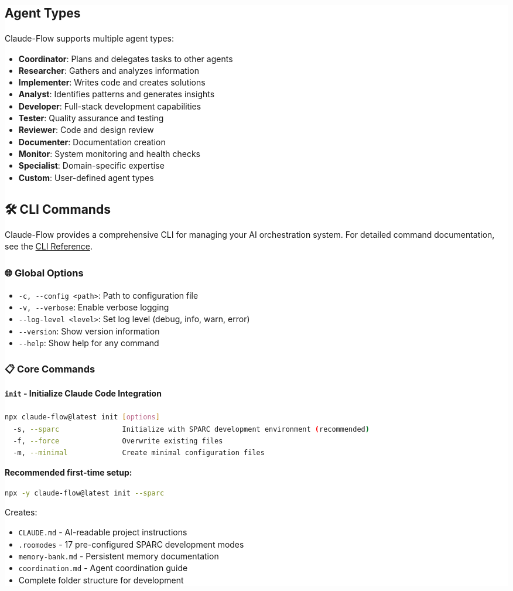 ```json
```

## Agent Types

Claude-Flow supports multiple agent types:

- **Coordinator**: Plans and delegates tasks to other agents
- **Researcher**: Gathers and analyzes information
- **Implementer**: Writes code and creates solutions
- **Analyst**: Identifies patterns and generates insights
- **Developer**: Full-stack development capabilities
- **Tester**: Quality assurance and testing
- **Reviewer**: Code and design review
- **Documenter**: Documentation creation
- **Monitor**: System monitoring and health checks
- **Specialist**: Domain-specific expertise
- **Custom**: User-defined agent types

## 🛠️ **CLI Commands**

Claude-Flow provides a comprehensive CLI for managing your AI orchestration system. For detailed command documentation, see the [CLI Reference](./docs/cli-reference.md).

### 🌐 **Global Options**
- `-c, --config <path>`: Path to configuration file
- `-v, --verbose`: Enable verbose logging
- `--log-level <level>`: Set log level (debug, info, warn, error)
- `--version`: Show version information
- `--help`: Show help for any command

### 📋 **Core Commands**

#### `init` - Initialize Claude Code Integration
```bash
npx claude-flow@latest init [options]
  -s, --sparc               Initialize with SPARC development environment (recommended)
  -f, --force               Overwrite existing files
  -m, --minimal             Create minimal configuration files
```

**Recommended first-time setup:**
```bash
npx -y claude-flow@latest init --sparc
```

Creates:
- `CLAUDE.md` - AI-readable project instructions
- `.roomodes` - 17 pre-configured SPARC development modes
- `memory-bank.md` - Persistent memory documentation
- `coordination.md` - Agent coordination guide
- Complete folder structure for development
